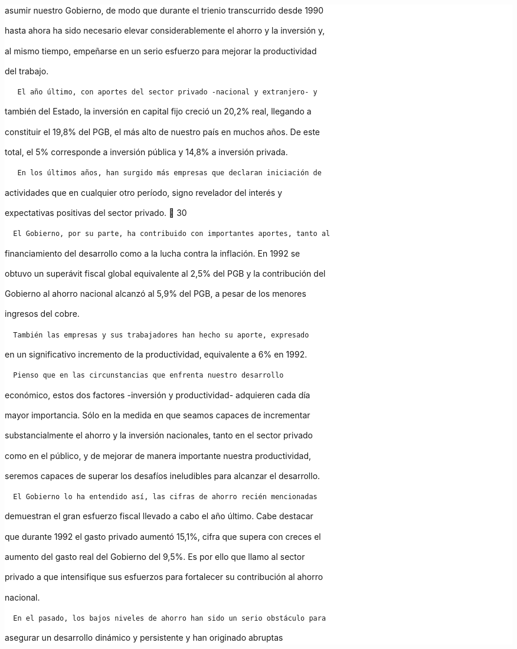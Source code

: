 asumir nuestro Gobierno, de modo que durante el trienio transcurrido desde 1990

hasta ahora ha sido necesario elevar considerablemente el ahorro y la inversión y,

al mismo tiempo, empeñarse en un serio esfuerzo para mejorar la productividad

del trabajo.

       El año último, con aportes del sector privado -nacional y extranjero- y

también del Estado, la inversión en capital fijo creció un 20,2% real, llegando a

constituir el 19,8% del PGB, el más alto de nuestro país en muchos años. De este

total, el 5% corresponde a inversión pública y 14,8% a inversión privada.

       En los últimos años, han surgido más empresas que declaran iniciación de

actividades que en cualquier otro período, signo revelador del interés y

expectativas positivas del sector privado.
                                        30


      El Gobierno, por su parte, ha contribuido con importantes aportes, tanto al

financiamiento del desarrollo como a la lucha contra la inflación. En 1992 se

obtuvo un superávit fiscal global equivalente al 2,5% del PGB y la contribución del

Gobierno al ahorro nacional alcanzó al 5,9% del PGB, a pesar de los menores

ingresos del cobre.

      También las empresas y sus trabajadores han hecho su aporte, expresado

en un significativo incremento de la productividad, equivalente a 6% en 1992.

      Pienso que en las circunstancias que enfrenta nuestro desarrollo

económico, estos dos factores -inversión y productividad- adquieren cada día

mayor importancia. Sólo en la medida en que seamos capaces de incrementar

substancialmente el ahorro y la inversión nacionales, tanto en el sector privado

como en el público, y de mejorar de manera importante nuestra productividad,

seremos capaces de superar los desafíos ineludibles para alcanzar el desarrollo.

      El Gobierno lo ha entendido así, las cifras de ahorro recién mencionadas

demuestran el gran esfuerzo fiscal llevado a cabo el año último. Cabe destacar

que durante 1992 el gasto privado aumentó 15,1%, cifra que supera con creces el

aumento del gasto real del Gobierno del 9,5%. Es por ello que llamo al sector

privado a que intensifique sus esfuerzos para fortalecer su contribución al ahorro

nacional.

      En el pasado, los bajos niveles de ahorro han sido un serio obstáculo para

asegurar un desarrollo dinámico y persistente y han originado abruptas
